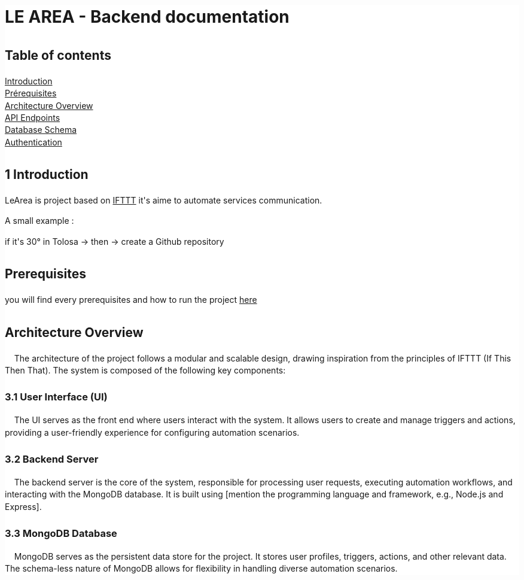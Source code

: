 
# LE AREA - Backend documentation



## Table of contents

[Introduction](#introduction) \
[Prérequisites](#prerequsites) \
[Architecture Overview](#Architecture) \
[API Endpoints](#API-Endpoint) \
[Database Schema](#Database) \
[Authentication](#Authentication)





## 1 Introduction

LeArea is project based on [IFTTT](https://ifttt.com/explore) it's aime to automate services communication. 

A small example :

if it's 30° in Tolosa -> then -> create a Github repository
## Prerequisites


you will find every prerequisites and how to run the project [here](https://github.com/christophechr/LeAREA/blob/dev/README.md)
## Architecture Overview

&nbsp;&nbsp;&nbsp;&nbsp;The architecture of the project follows a modular and scalable design, drawing inspiration from the principles of IFTTT (If This Then That). The system is composed of the following key components:

### 3.1 User Interface (UI)

&nbsp;&nbsp;&nbsp;&nbsp;The UI serves as the front end where users interact with the system. It allows users to create and manage triggers and actions, providing a user-friendly experience for configuring automation scenarios.

### 3.2 Backend Server

&nbsp;&nbsp;&nbsp;&nbsp;The backend server is the core of the system, responsible for processing user requests, executing automation workflows, and interacting with the MongoDB database. It is built using [mention the programming language and framework, e.g., Node.js and Express].

### 3.3 MongoDB Database

&nbsp;&nbsp;&nbsp;&nbsp;MongoDB serves as the persistent data store for the project. It stores user profiles, triggers, actions, and other relevant data. The schema-less nature of MongoDB allows for flexibility in handling diverse automation scenarios.
